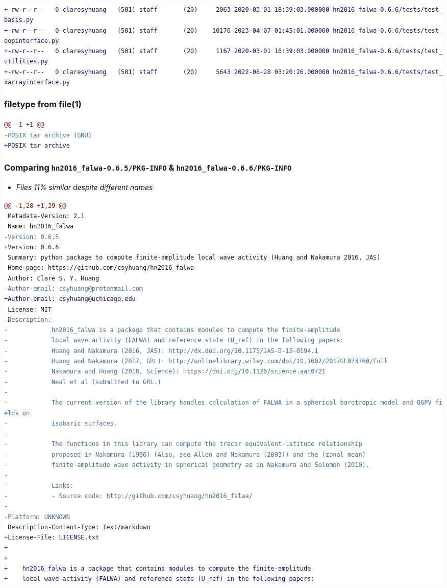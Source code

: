 ```diff
+-rw-r--r--   0 claresyhuang   (501) staff       (20)     2063 2020-03-01 18:39:03.000000 hn2016_falwa-0.6.6/tests/test_basis.py
+-rw-r--r--   0 claresyhuang   (501) staff       (20)    10170 2023-04-07 01:45:01.000000 hn2016_falwa-0.6.6/tests/test_oopinterface.py
+-rw-r--r--   0 claresyhuang   (501) staff       (20)     1167 2020-03-01 18:39:03.000000 hn2016_falwa-0.6.6/tests/test_utilities.py
+-rw-r--r--   0 claresyhuang   (501) staff       (20)     5643 2022-08-28 03:20:26.000000 hn2016_falwa-0.6.6/tests/test_xarrayinterface.py
```

### filetype from file(1)

```diff
@@ -1 +1 @@
-POSIX tar archive (GNU)
+POSIX tar archive
```

### Comparing `hn2016_falwa-0.6.5/PKG-INFO` & `hn2016_falwa-0.6.6/PKG-INFO`

 * *Files 11% similar despite different names*

```diff
@@ -1,28 +1,29 @@
 Metadata-Version: 2.1
 Name: hn2016_falwa
-Version: 0.6.5
+Version: 0.6.6
 Summary: python package to compute finite-amplitude local wave activity (Huang and Nakamura 2016, JAS)
 Home-page: https://github.com/csyhuang/hn2016_falwa
 Author: Clare S. Y. Huang
-Author-email: csyhuang@protonmail.com
+Author-email: csyhuang@uchicago.edu
 License: MIT
-Description: 
-            hn2016_falwa is a package that contains modules to compute the finite-amplitude
-            local wave activity (FALWA) and reference state (U_ref) in the following papers:
-            Huang and Nakamura (2016, JAS): http://dx.doi.org/10.1175/JAS-D-15-0194.1
-            Huang and Nakamura (2017, GRL): http://onlinelibrary.wiley.com/doi/10.1002/2017GL073760/full
-            Nakamura and Huang (2018, Science): https://doi.org/10.1126/science.aat0721
-            Neal et al (submitted to GRL.)
-        
-            The current version of the library handles calculation of FALWA in a spherical barotropic model and QGPV fields on 
-            isobaric surfaces.
-            
-            The functions in this library can compute the tracer equivalent-latitude relationship
-            proposed in Nakamura (1996) (Also, see Allen and Nakamura (2003)) and the (zonal mean)
-            finite-amplitude wave activity in spherical geometry as in Nakamura and Solomon (2010).
-            
-            Links:    
-            - Source code: http://github.com/csyhuang/hn2016_falwa/
-            
-Platform: UNKNOWN
 Description-Content-Type: text/markdown
+License-File: LICENSE.txt
+
+
+    hn2016_falwa is a package that contains modules to compute the finite-amplitude
+    local wave activity (FALWA) and reference state (U_ref) in the following papers:
```